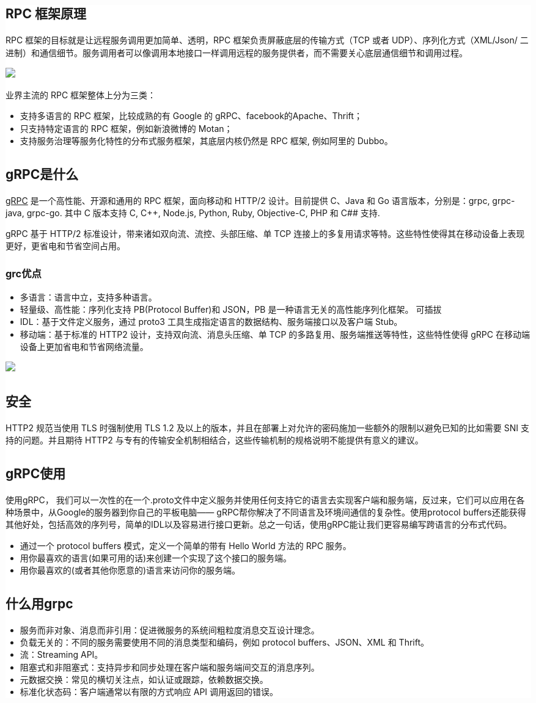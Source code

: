 
## RPC 框架原理

RPC 框架的目标就是让远程服务调用更加简单、透明，RPC 框架负责屏蔽底层的传输方式（TCP 或者 UDP）、序列化方式（XML/Json/ 二进制）和通信细节。服务调用者可以像调用本地接口一样调用远程的服务提供者，而不需要关心底层通信细节和调用过程。

![](https://img2020.cnblogs.com/blog/2344773/202108/2344773-20210820181007921-1424196285.png)

业界主流的 RPC 框架整体上分为三类：

*   支持多语言的 RPC 框架，比较成熟的有 Google 的 gRPC、facebook的Apache、Thrift；
*   只支持特定语言的 RPC 框架，例如新浪微博的 Motan；
*   支持服务治理等服务化特性的分布式服务框架，其底层内核仍然是 RPC 框架, 例如阿里的 Dubbo。

## gRPC是什么

[gRPC](http://www.oschina.net/p/grpc-framework) 是一个高性能、开源和通用的 RPC 框架，面向移动和 HTTP/2 设计。目前提供 C、Java 和 Go 语言版本，分别是：grpc, grpc-java, grpc-go. 其中 C 版本支持 C, C++, Node.js, Python, Ruby, Objective-C, PHP 和 C## 支持.

gRPC 基于 HTTP/2 标准设计，带来诸如双向流、流控、头部压缩、单 TCP 连接上的多复用请求等特。这些特性使得其在移动设备上表现更好，更省电和节省空间占用。

### grc优点

- 多语言：语言中立，支持多种语言。
- 轻量级、高性能：序列化支持 PB(Protocol Buffer)和 JSON，PB 是一种语言无关的高性能序列化框架。
  可插拔
- IDL：基于文件定义服务，通过 proto3 工具生成指定语言的数据结构、服务端接口以及客户端 Stub。
- 移动端：基于标准的 HTTP2 设计，支持双向流、消息头压缩、单 TCP 的多路复用、服务端推送等特性，这些特性使得 gRPC 在移动端设备上更加省电和节省网络流量。

![](https://img2020.cnblogs.com/blog/2344773/202108/2344773-20210820181020505-827348595.png)

## 安全

HTTP2 规范当使用 TLS 时强制使用 TLS 1.2 及以上的版本，并且在部署上对允许的密码施加一些额外的限制以避免已知的比如需要 SNI 支持的问题。并且期待 HTTP2 与专有的传输安全机制相结合，这些传输机制的规格说明不能提供有意义的建议。

## gRPC使用

使用gRPC， 我们可以一次性的在一个.proto文件中定义服务并使用任何支持它的语言去实现客户端和服务端，反过来，它们可以应用在各种场景中，从Google的服务器到你自己的平板电脑—— gRPC帮你解决了不同语言及环境间通信的复杂性。使用protocol buffers还能获得其他好处，包括高效的序列号，简单的IDL以及容易进行接口更新。总之一句话，使用gRPC能让我们更容易编写跨语言的分布式代码。

*   通过一个 protocol buffers 模式，定义一个简单的带有 Hello World 方法的 RPC 服务。
*   用你最喜欢的语言(如果可用的话)来创建一个实现了这个接口的服务端。
*   用你最喜欢的(或者其他你愿意的)语言来访问你的服务端。

## 什么用grpc

- 服务而非对象、消息而非引用：促进微服务的系统间粗粒度消息交互设计理念。
- 负载无关的：不同的服务需要使用不同的消息类型和编码，例如 protocol buffers、JSON、XML 和 Thrift。
- 流：Streaming API。
- 阻塞式和非阻塞式：支持异步和同步处理在客户端和服务端间交互的消息序列。
- 元数据交换：常见的横切关注点，如认证或跟踪，依赖数据交换。
- 标准化状态码：客户端通常以有限的方式响应 API 调用返回的错误。
